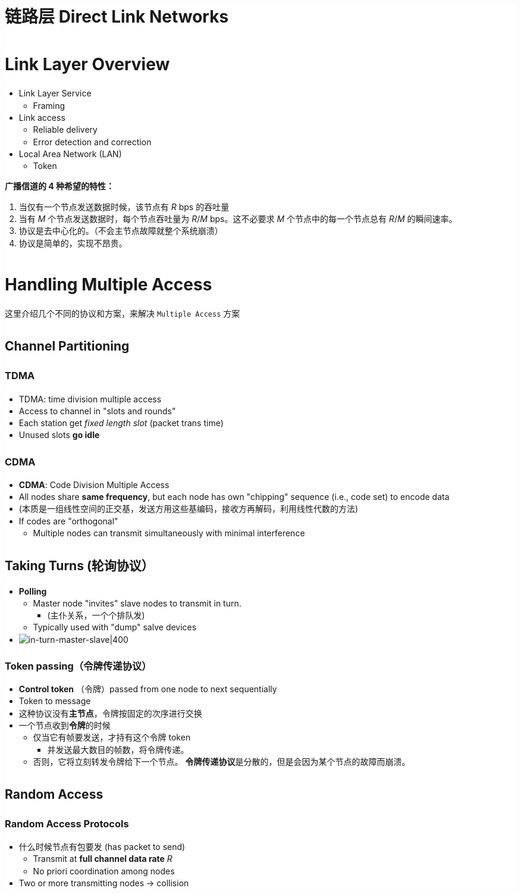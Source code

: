 # 链路层 Direct Link Networks
# Link Layer Overview
- Link Layer Service
	- Framing
- Link access
	- Reliable delivery
	- Error detection and correction
- Local Area Network (LAN)
	- Token

**广播信道的 4 种希望的特性：**
1. 当仅有一个节点发送数据时候，该节点有 $R$ bps 的吞吐量
2. 当有 $M$ 个节点发送数据时，每个节点吞吐量为 $R/M$ bps。这不必要求 $M$ 个节点中的每一个节点总有 $R/M$ 的瞬间速率。
3. 协议是去中心化的。（不会主节点故障就整个系统崩溃）
4. 协议是简单的，实现不昂贵。
# Handling Multiple Access
这里介绍几个不同的协议和方案，来解决 `Multiple Access` 方案
## Channel Partitioning
### TDMA
- TDMA: time division multiple access
- Access to channel in "slots and rounds"
- Each station get *fixed length slot* (packet trans time)
- Unused slots **go idle**


### CDMA
- **CDMA**: Code Division Multiple Access
- All nodes share **same frequency**, but each node has own "chipping" sequence (i.e., code set) to encode data
- (本质是一组线性空间的正交基，发送方用这些基编码，接收方再解码，利用线性代数的方法)
- If codes are "orthogonal"
	- Multiple nodes can transmit simultaneously with minimal interference


## Taking Turns (轮询协议）
- **Polling**
	- Master node "invites" slave nodes to transmit in turn.
		- (主仆关系，一个个排队发)
	- Typically used with "dump" salve devices
- ![in-turn-master-slave|400](https://kold.oss-cn-shanghai.aliyuncs.com/in-turn-master-slave.png)
### **Token passing**（令牌传递协议）
- **Control token** （令牌）passed from one node to next sequentially
- Token to message
- 这种协议没有**主节点**，令牌按固定的次序进行交换
- 一个节点收到**令牌**的时候
	- 仅当它有帧要发送，才持有这个令牌 token
		- 并发送最大数目的帧数，将令牌传递。
	- 否则，它将立刻转发令牌给下一个节点。
**令牌传递协议**是分散的，但是会因为某个节点的故障而崩溃。
## Random Access
### Random Access Protocols
- 什么时候节点有包要发 (has packet to send)
	- Transmit at **full channel data rate** $R$
	- No priori coordination among nodes
- Two or more transmitting nodes $\to$ collision